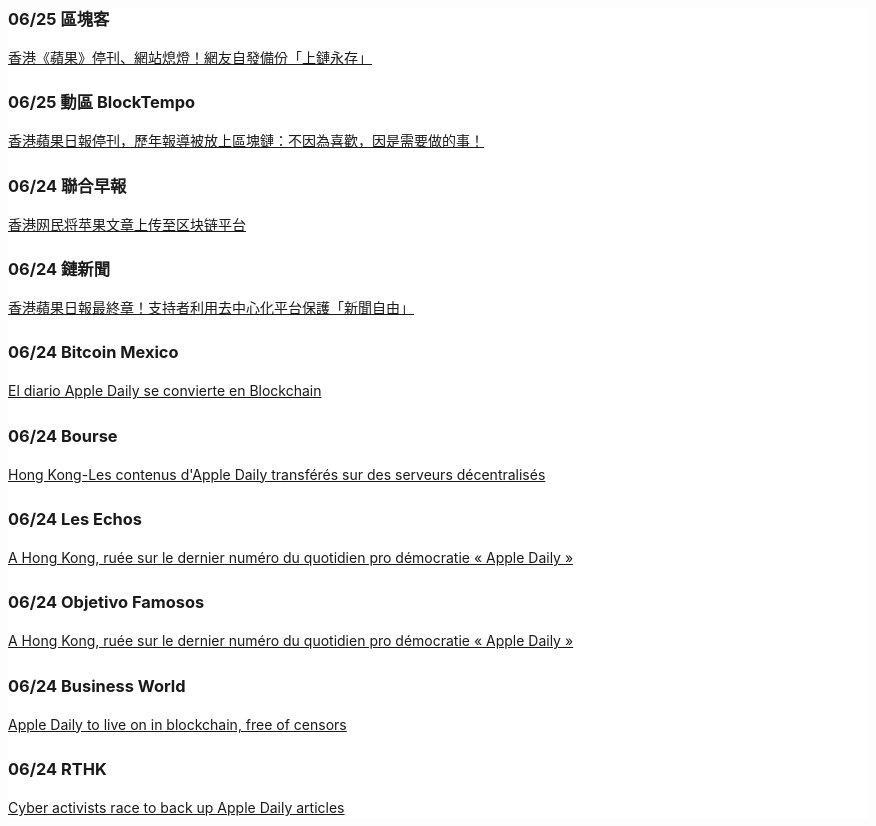 ### 06/25 區塊客

[香港《蘋果》停刊、網站熄燈！網友自發備份「上鏈永存」
](https://blockcast.it/2021/06/25/cyber-activists-are-backing-up-articles-from-apple-daily-using-blockchain/)

### 06/25 動區 BlockTempo

[香港蘋果日報停刊，歷年報導被放上區塊鏈：不因為喜歡，因是需要做的事！
](https://www.blocktempo.com/apple-daily-news-was-put-on-blockchain/)

### 06/24 聯合早報

[香港网民将苹果文章上传至区块链平台
](https://www.zaobao.com/realtime/china/story20210624-1160475)

### 06/24 鏈新聞

[香港蘋果日報最終章！支持者利用去中心化平台保護「新聞自由」](https://www.abmedia.io/20210624-using-blockchain-to-preserve-apple-daily)

### 06/24 Bitcoin Mexico

[El diario Apple Daily se convierte en Blockchain](https://www.boursorama.com/bourse/actualites/hong-kong-les-contenus-d-apple-daily-transferes-sur-des-serveurs-decentralises-0fab802ad878fc61f1a7272dcf9a524f)

### 06/24 Bourse

[Hong Kong-Les contenus d'Apple Daily transférés sur des serveurs décentralisés
](https://www.boursorama.com/bourse/actualites/hong-kong-les-contenus-d-apple-daily-transferes-sur-des-serveurs-decentralises-0fab802ad878fc61f1a7272dcf9a524f)

### &#xD;06/24 Les Echos

[A Hong Kong, ruée sur le dernier numéro du quotidien pro démocratie « Apple Daily »
](https://www.lesechos.fr/monde/asie-pacifique/a-hong-kong-ruee-sur-le-dernier-numero-du-quotidien-pro-democratie-apple-daily-1326489)

### 06/24 Objetivo Famosos

[A Hong Kong, ruée sur le dernier numéro du quotidien pro démocratie « Apple Daily »](https://www.objetivofamosos.com/apple-daily-en-hong-kong-para-vivir-en-blockchain-sin-censura/)

### 06/24 Business World

[Apple Daily to live on in blockchain, free of censors
](https://www.bworldonline.com/apple-daily-to-live-on-in-blockchain-free-of-censors/)

### 06/24 RTHK

[Cyber activists race to back up Apple Daily articles
](https://news.rthk.hk/rthk/en/component/k2/1597503-20210624.htm)
